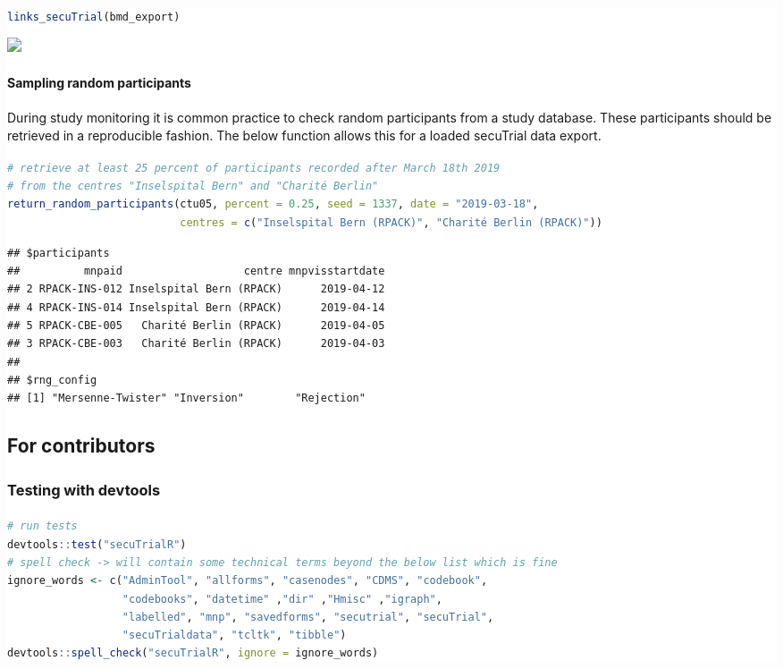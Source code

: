 ``` r
links_secuTrial(bmd_export)
```

![](inst/extdata/graphics/map.png)


#### Sampling random participants

During study monitoring it is common practice to check random
participants from a study database. These participants should be
retrieved in a reproducible fashion. The below function allows this for
a loaded secuTrial data export.

``` r
# retrieve at least 25 percent of participants recorded after March 18th 2019 
# from the centres "Inselspital Bern" and "Charité Berlin"
return_random_participants(ctu05, percent = 0.25, seed = 1337, date = "2019-03-18",
                           centres = c("Inselspital Bern (RPACK)", "Charité Berlin (RPACK)"))
```

    ## $participants
    ##          mnpaid                   centre mnpvisstartdate
    ## 2 RPACK-INS-012 Inselspital Bern (RPACK)      2019-04-12
    ## 4 RPACK-INS-014 Inselspital Bern (RPACK)      2019-04-14
    ## 5 RPACK-CBE-005   Charité Berlin (RPACK)      2019-04-05
    ## 3 RPACK-CBE-003   Charité Berlin (RPACK)      2019-04-03
    ## 
    ## $rng_config
    ## [1] "Mersenne-Twister" "Inversion"        "Rejection"

## For contributors

### Testing with devtools

``` r
# run tests
devtools::test("secuTrialR")
# spell check -> will contain some technical terms beyond the below list which is fine
ignore_words <- c("AdminTool", "allforms", "casenodes", "CDMS", "codebook",
                  "codebooks", "datetime" ,"dir" ,"Hmisc" ,"igraph",
                  "labelled", "mnp", "savedforms", "secutrial", "secuTrial", 
                  "secuTrialdata", "tcltk", "tibble")
devtools::spell_check("secuTrialR", ignore = ignore_words)
```

